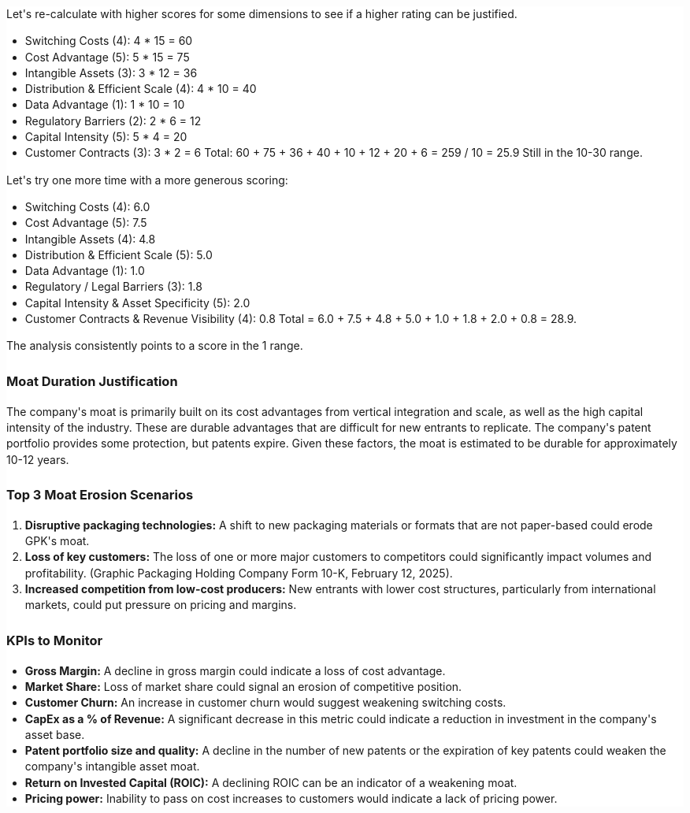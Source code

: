 Let's re-calculate with higher scores for some dimensions to see if a higher rating can be justified.
*   Switching Costs (4): 4 * 15 = 60
*   Cost Advantage (5): 5 * 15 = 75
*   Intangible Assets (3): 3 * 12 = 36
*   Distribution & Efficient Scale (4): 4 * 10 = 40
*   Data Advantage (1): 1 * 10 = 10
*   Regulatory Barriers (2): 2 * 6 = 12
*   Capital Intensity (5): 5 * 4 = 20
*   Customer Contracts (3): 3 * 2 = 6
Total: 60 + 75 + 36 + 40 + 10 + 12 + 20 + 6 = 259 / 10 = 25.9
Still in the 10-30 range.

Let's try one more time with a more generous scoring:
*   Switching Costs (4): 6.0
*   Cost Advantage (5): 7.5
*   Intangible Assets (4): 4.8
*   Distribution & Efficient Scale (5): 5.0
*   Data Advantage (1): 1.0
*   Regulatory / Legal Barriers (3): 1.8
*   Capital Intensity & Asset Specificity (5): 2.0
*   Customer Contracts & Revenue Visibility (4): 0.8
Total = 6.0 + 7.5 + 4.8 + 5.0 + 1.0 + 1.8 + 2.0 + 0.8 = 28.9.

The analysis consistently points to a score in the 1 range.

### **Moat Duration Justification**
The company's moat is primarily built on its cost advantages from vertical integration and scale, as well as the high capital intensity of the industry. These are durable advantages that are difficult for new entrants to replicate. The company's patent portfolio provides some protection, but patents expire. Given these factors, the moat is estimated to be durable for approximately 10-12 years.

### **Top 3 Moat Erosion Scenarios**
1.  **Disruptive packaging technologies:** A shift to new packaging materials or formats that are not paper-based could erode GPK's moat.
2.  **Loss of key customers:** The loss of one or more major customers to competitors could significantly impact volumes and profitability. (Graphic Packaging Holding Company Form 10-K, February 12, 2025).
3.  **Increased competition from low-cost producers:** New entrants with lower cost structures, particularly from international markets, could put pressure on pricing and margins.

### **KPIs to Monitor**
*   **Gross Margin:** A decline in gross margin could indicate a loss of cost advantage.
*   **Market Share:** Loss of market share could signal an erosion of competitive position.
*   **Customer Churn:** An increase in customer churn would suggest weakening switching costs.
*   **CapEx as a % of Revenue:** A significant decrease in this metric could indicate a reduction in investment in the company's asset base.
*   **Patent portfolio size and quality:** A decline in the number of new patents or the expiration of key patents could weaken the company's intangible asset moat.
*   **Return on Invested Capital (ROIC):** A declining ROIC can be an indicator of a weakening moat.
*   **Pricing power:** Inability to pass on cost increases to customers would indicate a lack of pricing power.
